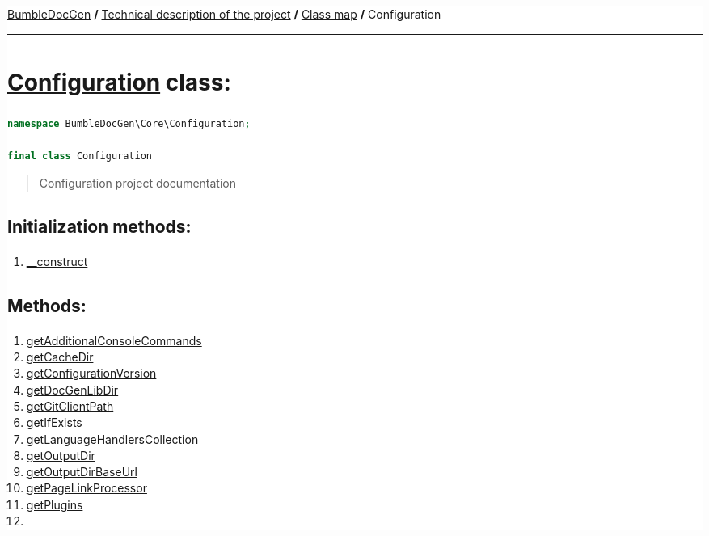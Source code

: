 
<embed> <a href="/docs/README.md">BumbleDocGen</a> <b>/</b> <a href="/docs/tech/readme.md">Technical description of the project</a> <b>/</b> <a href="/docs/tech/map.md">Class map</a> <b>/</b> Configuration<hr> </embed>

<h1>
    <a href="https://github.com/bumble-tech/bumble-doc-gen/blob/master/src/Core/Configuration/Configuration.php#L30">Configuration</a> class:
</h1>





```php
namespace BumbleDocGen\Core\Configuration;

final class Configuration
```

<blockquote>Configuration project documentation</blockquote>






<h2>Initialization methods:</h2>

<ol>
<li>
    <a href="#m-construct">__construct</a>
    </li>
</ol>

<h2>Methods:</h2>

<ol>
<li>
    <a href="#mgetadditionalconsolecommands">getAdditionalConsoleCommands</a>
    </li>
<li>
    <a href="#mgetcachedir">getCacheDir</a>
    </li>
<li>
    <a href="#mgetconfigurationversion">getConfigurationVersion</a>
    </li>
<li>
    <a href="#mgetdocgenlibdir">getDocGenLibDir</a>
    </li>
<li>
    <a href="#mgetgitclientpath">getGitClientPath</a>
    </li>
<li>
    <a href="#mgetifexists">getIfExists</a>
    </li>
<li>
    <a href="#mgetlanguagehandlerscollection">getLanguageHandlersCollection</a>
    </li>
<li>
    <a href="#mgetoutputdir">getOutputDir</a>
    </li>
<li>
    <a href="#mgetoutputdirbaseurl">getOutputDirBaseUrl</a>
    </li>
<li>
    <a href="#mgetpagelinkprocessor">getPageLinkProcessor</a>
    </li>
<li>
    <a href="#mgetplugins">getPlugins</a>
    </li>
<li>